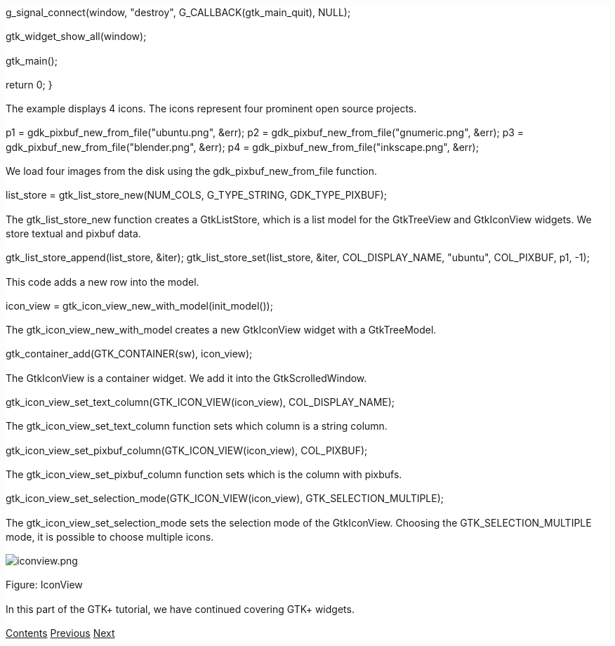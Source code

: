   g_signal_connect(window, "destroy", G_CALLBACK(gtk_main_quit), NULL);

  gtk_widget_show_all(window);
        
  gtk_main();
        
  return 0;
}

The example displays 4 icons. The icons represent four prominent 
open source projects. 

p1 = gdk_pixbuf_new_from_file("ubuntu.png", &amp;err); 
p2 = gdk_pixbuf_new_from_file("gnumeric.png", &amp;err);
p3 = gdk_pixbuf_new_from_file("blender.png", &amp;err);
p4 = gdk_pixbuf_new_from_file("inkscape.png", &amp;err);

We load four images from the disk using the gdk_pixbuf_new_from_file
function.

list_store = gtk_list_store_new(NUM_COLS, 
    G_TYPE_STRING, GDK_TYPE_PIXBUF);

The gtk_list_store_new function creates a GtkListStore, which is a 
list model for the GtkTreeView and GtkIconView widgets. 
We store textual and pixbuf data. 

gtk_list_store_append(list_store, &amp;iter);
gtk_list_store_set(list_store, &amp;iter, COL_DISPLAY_NAME, 
    "ubuntu", COL_PIXBUF, p1, -1);

This code adds a new row into the model.

icon_view = gtk_icon_view_new_with_model(init_model());

The gtk_icon_view_new_with_model creates a new 
GtkIconView widget with a GtkTreeModel.

gtk_container_add(GTK_CONTAINER(sw), icon_view);

The GtkIconView is a container widget. We add 
it into the GtkScrolledWindow.

gtk_icon_view_set_text_column(GTK_ICON_VIEW(icon_view),
    COL_DISPLAY_NAME);

The gtk_icon_view_set_text_column function sets 
which column is a string column.

gtk_icon_view_set_pixbuf_column(GTK_ICON_VIEW(icon_view),
    COL_PIXBUF);

The gtk_icon_view_set_pixbuf_column function sets
which is the column with pixbufs.

gtk_icon_view_set_selection_mode(GTK_ICON_VIEW(icon_view), 
    GTK_SELECTION_MULTIPLE);

The gtk_icon_view_set_selection_mode sets the 
selection mode of the GtkIconView. Choosing the GTK_SELECTION_MULTIPLE
mode, it is possible to choose multiple icons.

![iconview.png](images/iconview.png)

Figure: IconView

In this part of the GTK+ tutorial, we have continued covering GTK+ widgets.

[Contents](..) 
[Previous](../gtkwidgets/)
[Next](../gtktreeview/)